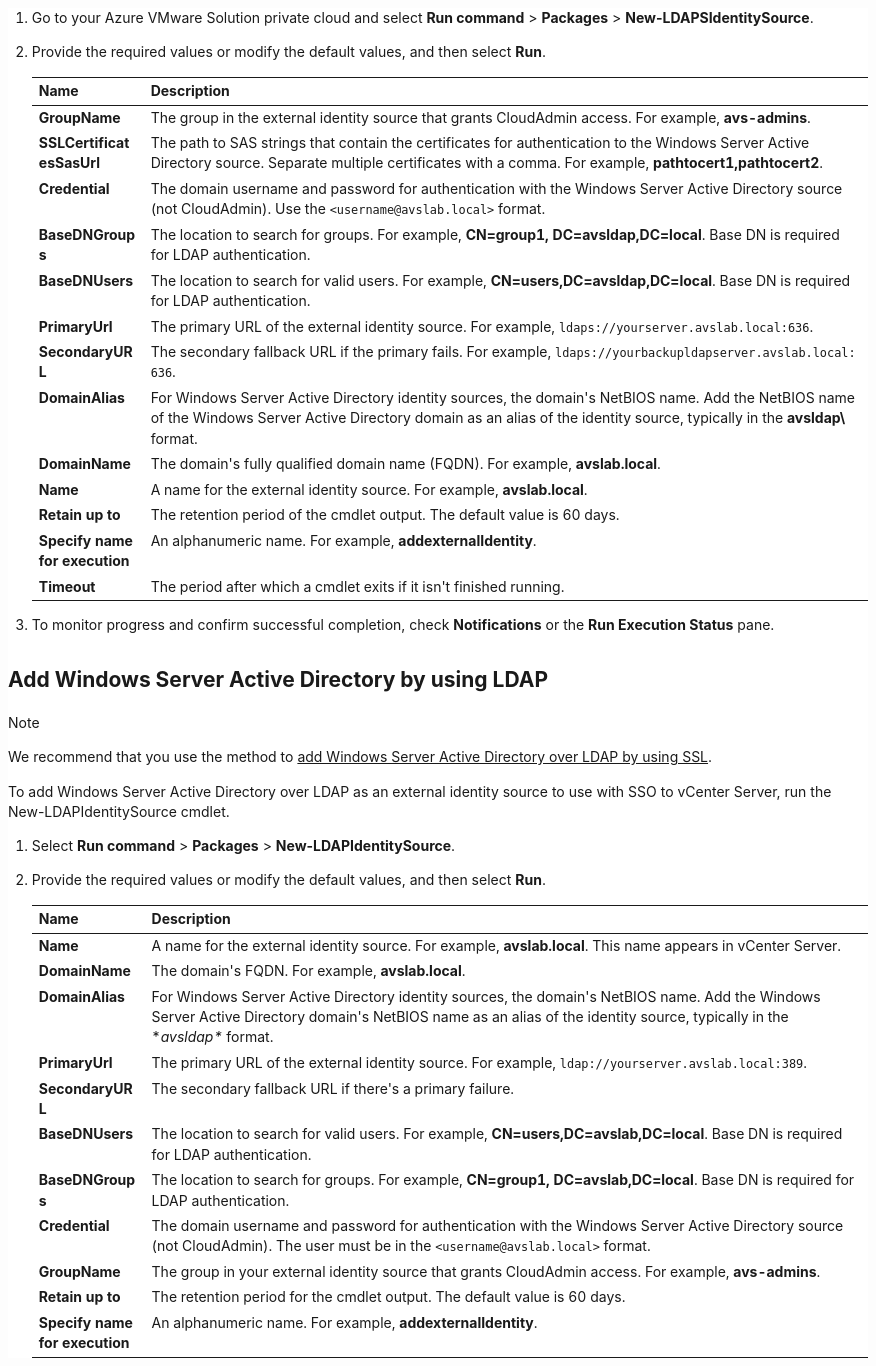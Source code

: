 1. Go to your Azure VMware Solution private cloud and select **Run command** > **Packages** > **New-LDAPSIdentitySource**.

1. Provide the required values or modify the default values, and then select **Run**.

   | Name | Description |
   | --- | --- |
   | **GroupName** | The group in the external identity source that grants CloudAdmin access. For example, **avs-admins**.  |
   | **SSLCertificatesSasUrl** | The path to SAS strings that contain the certificates for authentication to the Windows Server Active Directory source. Separate multiple certificates with a comma. For example, **pathtocert1,pathtocert2**.  |
   | **Credential** | The domain username and password for authentication with the Windows Server Active Directory source (not CloudAdmin). Use the `<username@avslab.local>` format. |
   | **BaseDNGroups** | The location to search for groups. For example, **CN=group1, DC=avsldap,DC=local**. Base DN is required for LDAP authentication.  |
   | **BaseDNUsers** |  The location to search for valid users. For example, **CN=users,DC=avsldap,DC=local**. Base DN is required for LDAP authentication.  |
   | **PrimaryUrl** | The primary URL of the external identity source. For example, `ldaps://yourserver.avslab.local:636`.  |
   | **SecondaryURL** | The secondary fallback URL if the primary fails. For example, `ldaps://yourbackupldapserver.avslab.local:636`. |
   | **DomainAlias** | For Windows Server Active Directory identity sources, the domain's NetBIOS name. Add the NetBIOS name of the Windows Server Active Directory domain as an alias of the identity source, typically in the **avsldap\\** format.    |
   | **DomainName** | The domain's fully qualified domain name (FQDN). For example, **avslab.local**.  |
   | **Name** | A name for the external identity source. For example, **avslab.local**. |
   | **Retain up to** | The retention period of the cmdlet output. The default value is 60 days.   |
   | **Specify name for execution** | An alphanumeric name. For example, **addexternalIdentity**.  |
   | **Timeout** | The period after which a cmdlet exits if it isn't finished running.  |

1. To monitor progress and confirm successful completion, check **Notifications** or the **Run Execution Status** pane.

## Add Windows Server Active Directory by using LDAP

> [!NOTE]
> We recommend that you use the method to [add Windows Server Active Directory over LDAP by using SSL](#add-windows-server-active-directory-by-using-ldap-via-ssl).

To add Windows Server Active Directory over LDAP as an external identity source to use with SSO to vCenter Server, run the New-LDAPIdentitySource cmdlet.

1. Select **Run command** > **Packages** > **New-LDAPIdentitySource**.

1. Provide the required values or modify the default values, and then select **Run**.

   | Name | Description |
   | --- | --- |
   | **Name**  | A name for the external identity source. For example, **avslab.local**. This name appears in vCenter Server.  |
   | **DomainName**  | The domain's FQDN. For example, **avslab.local**.  |
   | **DomainAlias**  | For Windows Server Active Directory identity sources, the domain's NetBIOS name. Add the Windows Server Active Directory domain's NetBIOS name as an alias of the identity source, typically in the **avsldap\** format.      |
   | **PrimaryUrl**  | The primary URL of the external identity source. For example, `ldap://yourserver.avslab.local:389`.  |
   | **SecondaryURL**  | The secondary fallback URL if there's a primary failure.  |
   | **BaseDNUsers**  |  The location to search for valid users. For example, **CN=users,DC=avslab,DC=local**. Base DN is required for LDAP authentication.  |
   | **BaseDNGroups**  | The location to search for groups. For example, **CN=group1, DC=avslab,DC=local**. Base DN is required for LDAP authentication.  |
   | **Credential**  | The domain username and password for authentication with the Windows Server Active Directory source (not CloudAdmin). The user must be in the `<username@avslab.local>` format.  |
   | **GroupName**  | The group in your external identity source that grants CloudAdmin access. For example, **avs-admins**.  |
   | **Retain up to**  | The retention period for the cmdlet output. The default value is 60 days.   |
   | **Specify name for execution**  | An alphanumeric name. For example, **addexternalIdentity**.  |